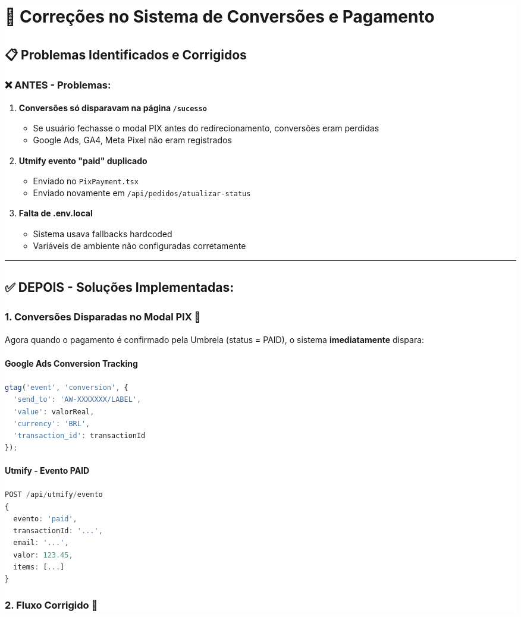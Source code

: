 # 🎯 Correções no Sistema de Conversões e Pagamento

## 📋 Problemas Identificados e Corrigidos

### ❌ **ANTES - Problemas:**

1. **Conversões só disparavam na página `/sucesso`**
   - Se usuário fechasse o modal PIX antes do redirecionamento, conversões eram perdidas
   - Google Ads, GA4, Meta Pixel não eram registrados

2. **Utmify evento "paid" duplicado**
   - Enviado no `PixPayment.tsx`
   - Enviado novamente em `/api/pedidos/atualizar-status`

3. **Falta de .env.local**
   - Sistema usava fallbacks hardcoded
   - Variáveis de ambiente não configuradas corretamente

---

## ✅ **DEPOIS - Soluções Implementadas:**

### **1. Conversões Disparadas no Modal PIX** 🎯

Agora quando o pagamento é confirmado pela Umbrela (status = PAID), o sistema **imediatamente** dispara:

#### **Google Ads Conversion Tracking**
```typescript
gtag('event', 'conversion', {
  'send_to': 'AW-XXXXXXX/LABEL',
  'value': valorReal,
  'currency': 'BRL',
  'transaction_id': transactionId
});
```

#### **Utmify - Evento PAID**
```typescript
POST /api/utmify/evento
{
  evento: 'paid',
  transactionId: '...',
  email: '...',
  valor: 123.45,
  items: [...]
}
```

### **2. Fluxo Corrigido** 🔄
